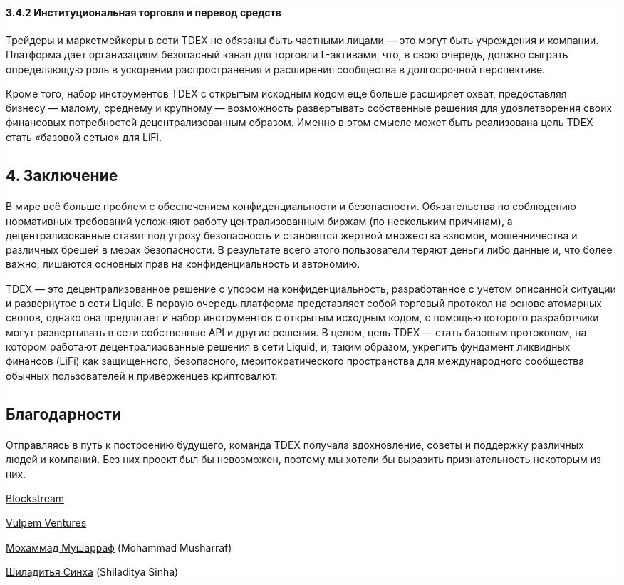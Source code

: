 #### 3.4.2 Институциональная торговля и перевод средств

Трейдеры и маркетмейкеры в сети TDEX не обязаны быть частными лицами — это могут быть учреждения и компании. Платформа дает организациям безопасный канал для торговли L-активами, что, в свою очередь, должно сыграть определяющую роль в ускорении распространения и расширения сообщества в долгосрочной перспективе.

Кроме того, набор инструментов TDEX с открытым исходным кодом еще больше расширяет охват, предоставляя бизнесу — малому, среднему и крупному — возможность развертывать собственные решения для удовлетворения своих финансовых потребностей децентрализованным образом. Именно в этом смысле может быть реализована цель TDEX стать «базовой сетью» для LiFi.

## 4. Заключение

В мире всё больше проблем с обеспечением конфиденциальности и безопасности. Обязательства по соблюдению нормативных требований усложняют работу централизованным биржам (по нескольким причинам), а децентрализованные ставят под угрозу безопасность и становятся жертвой множества взломов, мошенничества и различных брешей в мерах безопасности. В результате всего этого пользователи теряют деньги либо данные и, что более важно, лишаются основных прав на конфиденциальность и автономию.

TDEX — это децентрализованное решение с упором на конфиденциальность, разработанное с учетом описанной ситуации и развернутое в сети Liquid. В первую очередь платформа представляет собой торговый протокол на основе атомарных свопов, однако она предлагает и набор инструментов с открытым исходным кодом, с помощью которого разработчики могут развертывать в сети собственные API и другие решения. В целом, цель TDEX — стать базовым протоколом, на котором работают децентрализованные решения в сети Liquid, и, таким образом, укрепить фундамент ликвидных финансов (LiFi) как защищенного, безопасного, меритократического пространства для международного сообщества обычных пользователей и приверженцев криптовалют.

## Благодарности

Отправляясь в путь к построению будущего, команда TDEX получала вдохновление, советы и поддержку различных людей и компаний. Без них проект был бы невозможен, поэтому мы хотели бы выразить признательность некоторым из них.

[Blockstream](https://blockstream.com/)

[Vulpem Ventures](https://vulpem.com/)

[Мохаммад Мушарраф](http://mohammadmusharraf.com/) (Mohammad Musharraf)

[Шиладитья Синха](https://www.linkedin.com/in/shiladityasinhaofficial/) (Shiladitya Sinha)
